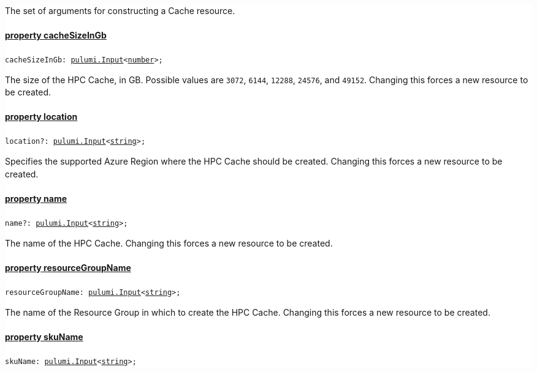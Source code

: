 The set of arguments for constructing a Cache resource.

<h4 class="pdoc-member-header" id="CacheArgs-cacheSizeInGb">
<a class="pdoc-child-name" href="https://github.com/pulumi/pulumi-azure/blob/{{< param git_sha >}}/sdk/nodejs/hpc/cache.ts#L163">property <b>cacheSizeInGb</b></a>
</h4>

<pre class="highlight"><code><span class='kd'></span>cacheSizeInGb: <a href='/docs/reference/pkg/nodejs/pulumi/pulumi/#Input'>pulumi.Input</a>&lt;<span class='kd'><a href='https://developer.mozilla.org/en-US/docs/Web/JavaScript/Reference/Global_Objects/Number'>number</a></span>&gt;;</code></pre>

The size of the HPC Cache, in GB. Possible values are `3072`, `6144`, `12288`, `24576`, and `49152`. Changing this forces a new resource to be created.

<h4 class="pdoc-member-header" id="CacheArgs-location">
<a class="pdoc-child-name" href="https://github.com/pulumi/pulumi-azure/blob/{{< param git_sha >}}/sdk/nodejs/hpc/cache.ts#L167">property <b>location</b></a>
</h4>

<pre class="highlight"><code><span class='kd'></span>location?: <a href='/docs/reference/pkg/nodejs/pulumi/pulumi/#Input'>pulumi.Input</a>&lt;<span class='kd'><a href='https://developer.mozilla.org/en-US/docs/Web/JavaScript/Reference/Global_Objects/String'>string</a></span>&gt;;</code></pre>

Specifies the supported Azure Region where the HPC Cache should be created. Changing this forces a new resource to be created.

<h4 class="pdoc-member-header" id="CacheArgs-name">
<a class="pdoc-child-name" href="https://github.com/pulumi/pulumi-azure/blob/{{< param git_sha >}}/sdk/nodejs/hpc/cache.ts#L171">property <b>name</b></a>
</h4>

<pre class="highlight"><code><span class='kd'></span>name?: <a href='/docs/reference/pkg/nodejs/pulumi/pulumi/#Input'>pulumi.Input</a>&lt;<span class='kd'><a href='https://developer.mozilla.org/en-US/docs/Web/JavaScript/Reference/Global_Objects/String'>string</a></span>&gt;;</code></pre>

The name of the HPC Cache. Changing this forces a new resource to be created.

<h4 class="pdoc-member-header" id="CacheArgs-resourceGroupName">
<a class="pdoc-child-name" href="https://github.com/pulumi/pulumi-azure/blob/{{< param git_sha >}}/sdk/nodejs/hpc/cache.ts#L175">property <b>resourceGroupName</b></a>
</h4>

<pre class="highlight"><code><span class='kd'></span>resourceGroupName: <a href='/docs/reference/pkg/nodejs/pulumi/pulumi/#Input'>pulumi.Input</a>&lt;<span class='kd'><a href='https://developer.mozilla.org/en-US/docs/Web/JavaScript/Reference/Global_Objects/String'>string</a></span>&gt;;</code></pre>

The name of the Resource Group in which to create the HPC Cache. Changing this forces a new resource to be created.

<h4 class="pdoc-member-header" id="CacheArgs-skuName">
<a class="pdoc-child-name" href="https://github.com/pulumi/pulumi-azure/blob/{{< param git_sha >}}/sdk/nodejs/hpc/cache.ts#L179">property <b>skuName</b></a>
</h4>

<pre class="highlight"><code><span class='kd'></span>skuName: <a href='/docs/reference/pkg/nodejs/pulumi/pulumi/#Input'>pulumi.Input</a>&lt;<span class='kd'><a href='https://developer.mozilla.org/en-US/docs/Web/JavaScript/Reference/Global_Objects/String'>string</a></span>&gt;;</code></pre>
